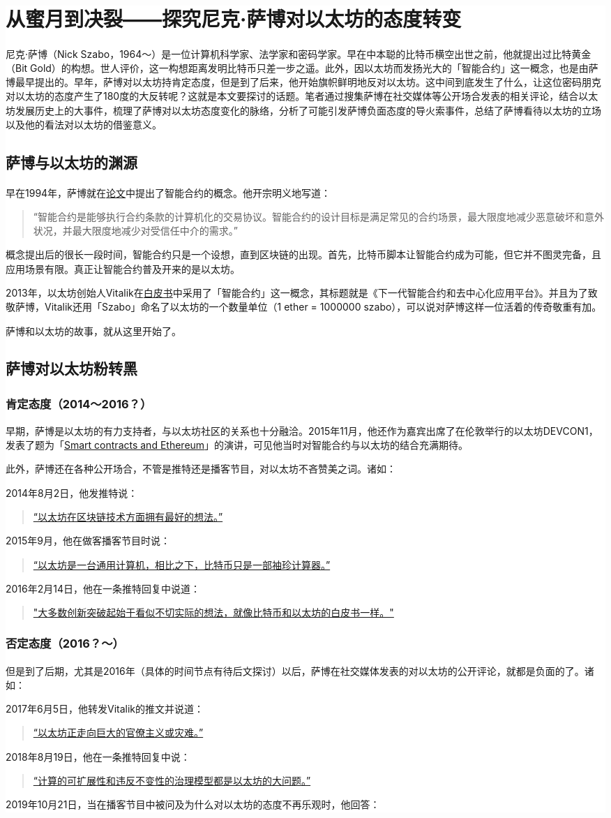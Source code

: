 # 从蜜月到决裂——探究尼克·萨博对以太坊的态度转变
尼克·萨博（Nick Szabo，1964～）是一位计算机科学家、法学家和密码学家。早在中本聪的比特币横空出世之前，他就提出过比特黄金（Bit Gold）的构想。世人评价，这一构想距离发明比特币只差一步之遥。此外，因以太坊而发扬光大的「智能合约」这一概念，也是由萨博最早提出的。早年，萨博对以太坊持肯定态度，但是到了后来，他开始旗帜鲜明地反对以太坊。这中间到底发生了什么，让这位密码朋克对以太坊的态度产生了180度的大反转呢？这就是本文要探讨的话题。笔者通过搜集萨博在社交媒体等公开场合发表的相关评论，结合以太坊发展历史上的大事件，梳理了萨博对以太坊态度变化的脉络，分析了可能引发萨博负面态度的导火索事件，总结了萨博看待以太坊的立场以及他的看法对以太坊的借鉴意义。

## 萨博与以太坊的渊源

早在1994年，萨博就在[论文](https://www.fon.hum.uva.nl/rob/Courses/InformationInSpeech/CDROM/Literature/LOTwinterschool2006/szabo.best.vwh.net/smart.contracts.html)中提出了智能合约的概念。他开宗明义地写道：

> “智能合约是能够执行合约条款的计算机化的交易协议。智能合约的设计目标是满足常见的合约场景，最大限度地减少恶意破坏和意外状况，并最大限度地减少对受信任中介的需求。”

概念提出后的很长一段时间，智能合约只是一个设想，直到区块链的出现。首先，比特币脚本让智能合约成为可能，但它并不图灵完备，且应用场景有限。真正让智能合约普及开来的是以太坊。

2013年，以太坊创始人Vitalik在[白皮书](https://ethereum.org/en/whitepaper/)中采用了「智能合约」这一概念，其标题就是《下一代智能合约和去中心化应用平台》。并且为了致敬萨博，Vitalik还用「Szabo」命名了以太坊的一个数量单位（1 ether = 1000000 szabo），可以说对萨博这样一位活着的传奇敬重有加。

萨博和以太坊的故事，就从这里开始了。

## 萨博对以太坊粉转黑

### 肯定态度（2014～2016？）

早期，萨博是以太坊的有力支持者，与以太坊社区的关系也十分融洽。2015年11月，他还作为嘉宾出席了在伦敦举行的以太坊DEVCON1，发表了题为「[Smart contracts and Ethereum](https://www.youtube.com/watch?v=7Y3fWXA6d5k)」的演讲，可见他当时对智能合约与以太坊的结合充满期待。

此外，萨博还在各种公开场合，不管是推特还是播客节目，对以太坊不吝赞美之词。诸如：

2014年8月2日，他发推特说：

> [“以太坊在区块链技术方面拥有最好的想法。”](https://twitter.com/NickSzabo4/status/495300992049479680)

2015年9月，他在做客播客节目时说：

> [“以太坊是一台通用计算机，相比之下，比特币只是一部袖珍计算器。”](https://letstalkbitcoin.com/blog/post/lets-talk-bitcoin-246-smart-contracts-with-nick-szabo)

2016年2月14日，他在一条推特回复中说道：

> ["大多数创新突破起始于看似不切实际的想法，就像比特币和以太坊的白皮书一样。"](https://twitter.com/NickSzabo4/status/698580881665974272)

### 否定态度（2016？～）

但是到了后期，尤其是2016年（具体的时间节点有待后文探讨）以后，萨博在社交媒体发表的对以太坊的公开评论，就都是负面的了。诸如：

2017年6月5日，他转发Vitalik的推文并说道：

> [“以太坊正走向巨大的官僚主义或灾难。”](https://twitter.com/NickSzabo4/status/871462865206509568)

2018年8月19日，他在一条推特回复中说：

> [“计算的可扩展性和违反不变性的治理模型都是以太坊的大问题。”](https://twitter.com/NickSzabo4/status/1030929448034418688)

2019年10月21日，当在播客节目中被问及为什么对以太坊的态度不再乐观时，他回答：
